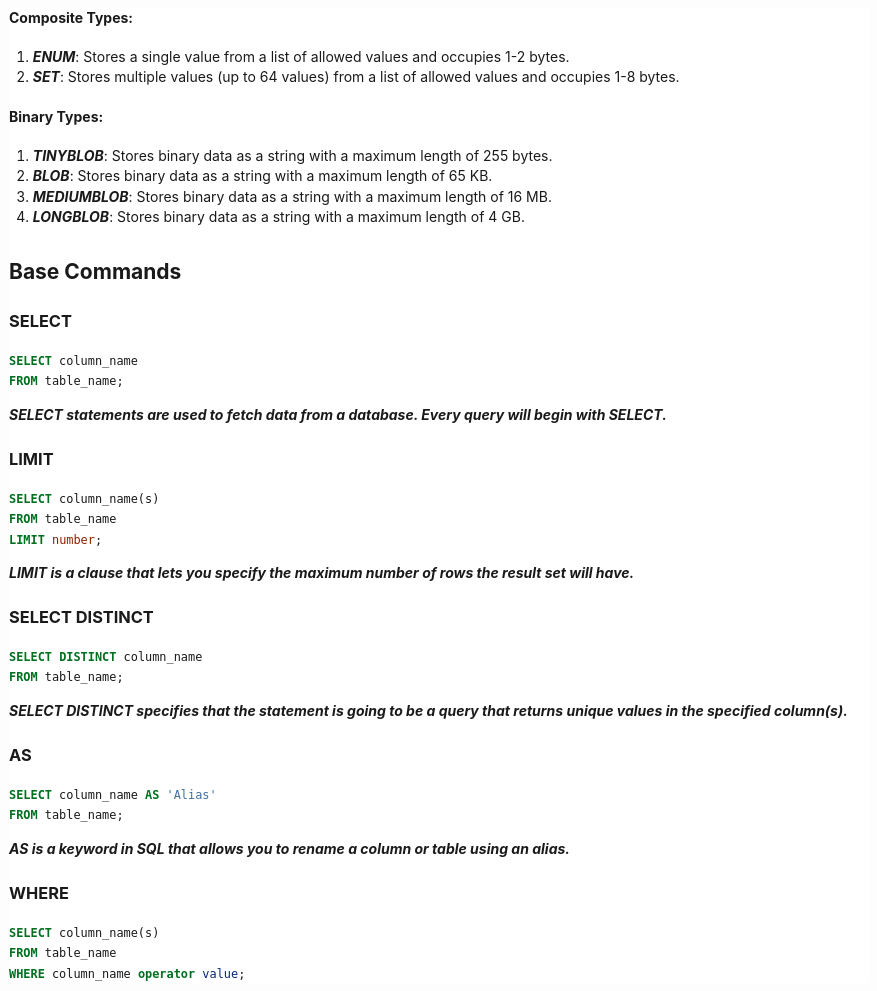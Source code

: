 #### Composite Types:
1. ***ENUM***: Stores a single value from a list of allowed values and occupies 1-2 bytes.
2. ***SET***: Stores multiple values (up to 64 values) from a list of allowed values and occupies 1-8 bytes.

#### Binary Types:
1. ***TINYBLOB***: Stores binary data as a string with a maximum length of 255 bytes.
2. ***BLOB***: Stores binary data as a string with a maximum length of 65 KB.
3. ***MEDIUMBLOB***: Stores binary data as a string with a maximum length of 16 MB.
4. ***LONGBLOB***: Stores binary data as a string with a maximum length of 4 GB.

## Base Commands 

### SELECT
```sql
SELECT column_name 
FROM table_name;
```

***SELECT statements are used to fetch data from a database. Every query will begin with SELECT.***

### LIMIT
```sql
SELECT column_name(s)
FROM table_name
LIMIT number;
```

***LIMIT is a clause that lets you specify the maximum number of rows the result set will have.***

### SELECT DISTINCT
```sql
SELECT DISTINCT column_name
FROM table_name;
```

***SELECT DISTINCT specifies that the statement is going to be a query that returns unique values in the specified column(s).***

### AS
```sql
SELECT column_name AS 'Alias'
FROM table_name;
```

***AS is a keyword in SQL that allows you to rename a column or table using an alias.***

### WHERE
```sql
SELECT column_name(s)
FROM table_name
WHERE column_name operator value;
```
